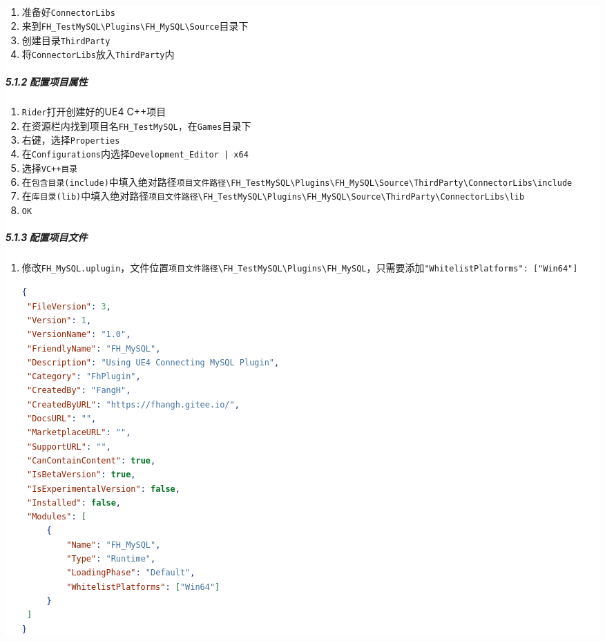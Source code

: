 
1. 准备好`ConnectorLibs`
2. 来到`FH_TestMySQL\Plugins\FH_MySQL\Source`目录下
3. 创建目录`ThirdParty`
4. 将`ConnectorLibs`放入`ThirdParty`内





##### 5.1.2 配置项目属性



1. `Rider`打开创建好的UE4 C++项目
2. 在资源栏内找到项目名`FH_TestMySQL`，在`Games`目录下
3. 右键，选择`Properties`
4. 在`Configurations`内选择`Development_Editor | x64`
5. 选择`VC++目录`
6. 在`包含目录(include)`中填入绝对路径`项目文件路径\FH_TestMySQL\Plugins\FH_MySQL\Source\ThirdParty\ConnectorLibs\include`
7. 在`库目录(lib)`中填入绝对路径`项目文件路径\FH_TestMySQL\Plugins\FH_MySQL\Source\ThirdParty\ConnectorLibs\lib`
8. `OK`





##### 5.1.3 配置项目文件



1. 修改`FH_MySQL.uplugin`，文件位置`项目文件路径\FH_TestMySQL\Plugins\FH_MySQL`，只需要添加`"WhitelistPlatforms": ["Win64"]`

   ```json
   {
   	"FileVersion": 3,
   	"Version": 1,
   	"VersionName": "1.0",
   	"FriendlyName": "FH_MySQL",
   	"Description": "Using UE4 Connecting MySQL Plugin",
   	"Category": "FhPlugin",
   	"CreatedBy": "FangH",
   	"CreatedByURL": "https://fhangh.gitee.io/",
   	"DocsURL": "",
   	"MarketplaceURL": "",
   	"SupportURL": "",
   	"CanContainContent": true,
   	"IsBetaVersion": true,
   	"IsExperimentalVersion": false,
   	"Installed": false,
   	"Modules": [
   		{
   			"Name": "FH_MySQL",
   			"Type": "Runtime",
   			"LoadingPhase": "Default",
   			"WhitelistPlatforms": ["Win64"]
   		}
   	]
   }
   ```
